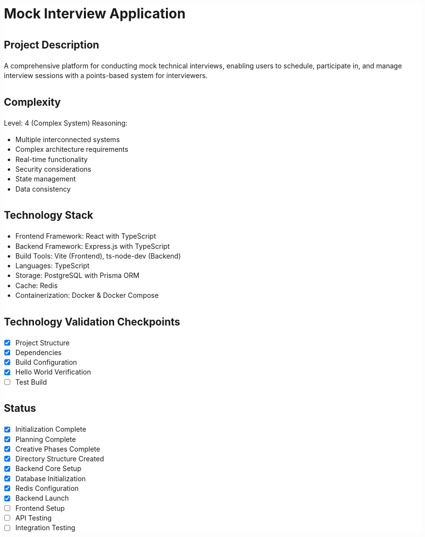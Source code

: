 # Mock Interview Application

## Project Description

A comprehensive platform for conducting mock technical interviews, enabling users to schedule, participate in, and manage interview sessions with a points-based system for interviewers.

## Complexity

Level: 4 (Complex System)
Reasoning:

- Multiple interconnected systems
- Complex architecture requirements
- Real-time functionality
- Security considerations
- State management
- Data consistency

## Technology Stack

- Frontend Framework: React with TypeScript
- Backend Framework: Express.js with TypeScript
- Build Tools: Vite (Frontend), ts-node-dev (Backend)
- Languages: TypeScript
- Storage: PostgreSQL with Prisma ORM
- Cache: Redis
- Containerization: Docker & Docker Compose

## Technology Validation Checkpoints

- [x] Project Structure
- [x] Dependencies
- [x] Build Configuration
- [x] Hello World Verification
- [ ] Test Build

## Status

- [x] Initialization Complete
- [x] Planning Complete
- [x] Creative Phases Complete
- [x] Directory Structure Created
- [x] Backend Core Setup
- [x] Database Initialization
- [x] Redis Configuration
- [x] Backend Launch
- [ ] Frontend Setup
- [ ] API Testing
- [ ] Integration Testing
